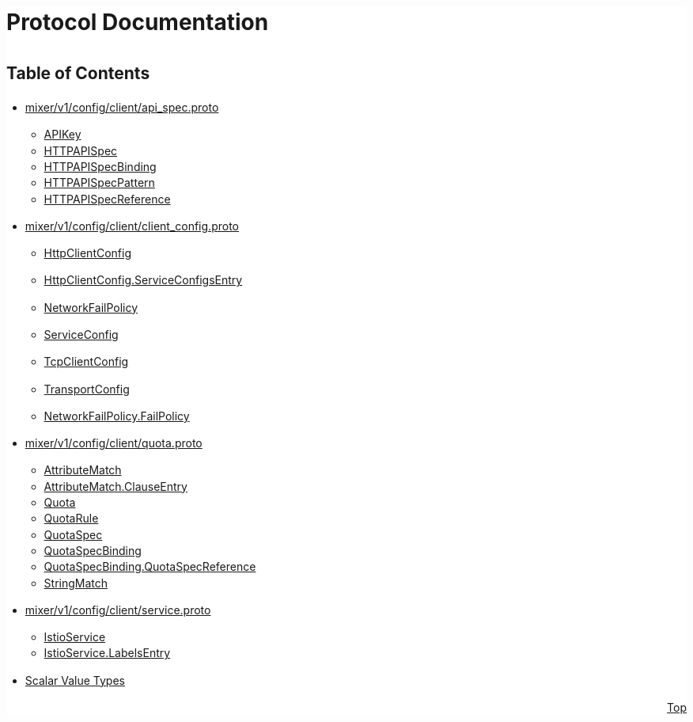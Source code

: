 # Protocol Documentation
<a name="top"/>

## Table of Contents

- [mixer/v1/config/client/api_spec.proto](#mixer/v1/config/client/api_spec.proto)
    - [APIKey](#istio.mixer.v1.config.client.APIKey)
    - [HTTPAPISpec](#istio.mixer.v1.config.client.HTTPAPISpec)
    - [HTTPAPISpecBinding](#istio.mixer.v1.config.client.HTTPAPISpecBinding)
    - [HTTPAPISpecPattern](#istio.mixer.v1.config.client.HTTPAPISpecPattern)
    - [HTTPAPISpecReference](#istio.mixer.v1.config.client.HTTPAPISpecReference)
  
  
  
  

- [mixer/v1/config/client/client_config.proto](#mixer/v1/config/client/client_config.proto)
    - [HttpClientConfig](#istio.mixer.v1.config.client.HttpClientConfig)
    - [HttpClientConfig.ServiceConfigsEntry](#istio.mixer.v1.config.client.HttpClientConfig.ServiceConfigsEntry)
    - [NetworkFailPolicy](#istio.mixer.v1.config.client.NetworkFailPolicy)
    - [ServiceConfig](#istio.mixer.v1.config.client.ServiceConfig)
    - [TcpClientConfig](#istio.mixer.v1.config.client.TcpClientConfig)
    - [TransportConfig](#istio.mixer.v1.config.client.TransportConfig)
  
    - [NetworkFailPolicy.FailPolicy](#istio.mixer.v1.config.client.NetworkFailPolicy.FailPolicy)
  
  
  

- [mixer/v1/config/client/quota.proto](#mixer/v1/config/client/quota.proto)
    - [AttributeMatch](#istio.mixer.v1.config.client.AttributeMatch)
    - [AttributeMatch.ClauseEntry](#istio.mixer.v1.config.client.AttributeMatch.ClauseEntry)
    - [Quota](#istio.mixer.v1.config.client.Quota)
    - [QuotaRule](#istio.mixer.v1.config.client.QuotaRule)
    - [QuotaSpec](#istio.mixer.v1.config.client.QuotaSpec)
    - [QuotaSpecBinding](#istio.mixer.v1.config.client.QuotaSpecBinding)
    - [QuotaSpecBinding.QuotaSpecReference](#istio.mixer.v1.config.client.QuotaSpecBinding.QuotaSpecReference)
    - [StringMatch](#istio.mixer.v1.config.client.StringMatch)
  
  
  
  

- [mixer/v1/config/client/service.proto](#mixer/v1/config/client/service.proto)
    - [IstioService](#istio.mixer.v1.config.client.IstioService)
    - [IstioService.LabelsEntry](#istio.mixer.v1.config.client.IstioService.LabelsEntry)
  
  
  
  

- [Scalar Value Types](#scalar-value-types)



<a name="mixer/v1/config/client/api_spec.proto"/>
<p align="right"><a href="#top">Top</a></p>
